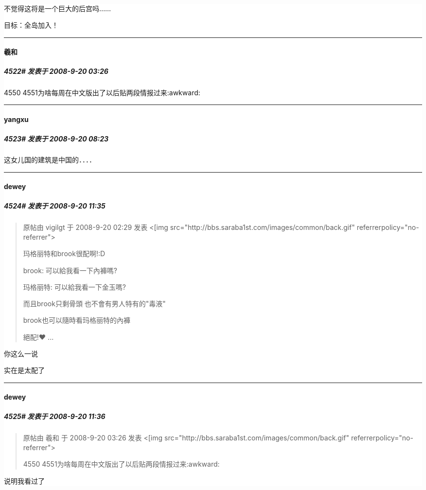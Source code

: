 
不觉得这将是一个巨大的后宫吗……

目标：全岛加入！


*****

####  羲和  
##### 4522#       发表于 2008-9-20 03:26


4550 4551为啥每周在中文版出了以后贴两段情报过来:awkward:


*****

####  yangxu  
##### 4523#       发表于 2008-9-20 08:23


这女儿国的建筑是中国的．．．．


*****

####  dewey  
##### 4524#       发表于 2008-9-20 11:35


<blockquote>原帖由 vigilgt 于 2008-9-20 02:29 发表 <[img src="http://bbs.saraba1st.com/images/common/back.gif" referrerpolicy="no-referrer">

玛格丽特和brook很配啊!:D 

brook: 可以給我看一下內褲嗎?

玛格丽特: 可以給我看一下金玉嗎?


而且brook只剩骨頭 也不會有男人特有的\"毒液\"

brook也可以隨時看玛格丽特的內褲

絕配!:heart: ... </blockquote>

你这么一说

实在是太配了


*****

####  dewey  
##### 4525#       发表于 2008-9-20 11:36


<blockquote>原帖由 羲和 于 2008-9-20 03:26 发表 <[img src="http://bbs.saraba1st.com/images/common/back.gif" referrerpolicy="no-referrer">

4550 4551为啥每周在中文版出了以后贴两段情报过来:awkward: </blockquote>
说明我看过了
